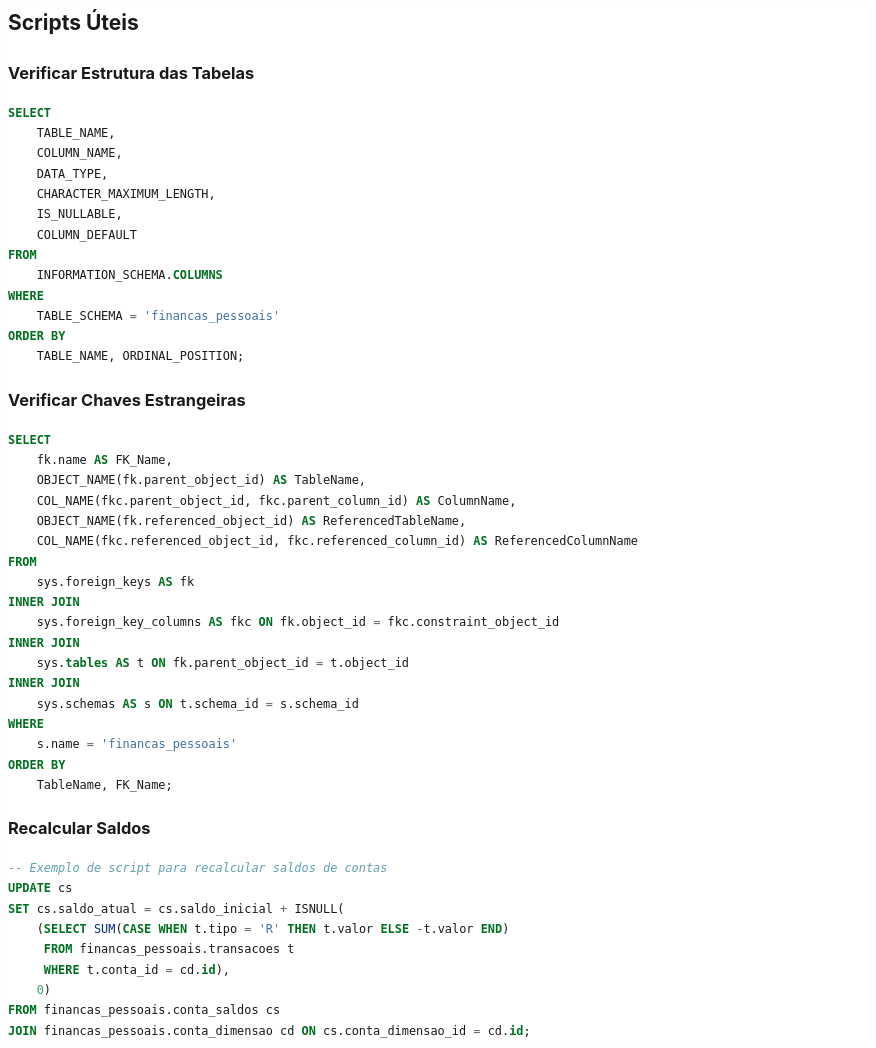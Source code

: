## Scripts Úteis

### Verificar Estrutura das Tabelas

```sql
SELECT 
    TABLE_NAME,
    COLUMN_NAME,
    DATA_TYPE,
    CHARACTER_MAXIMUM_LENGTH,
    IS_NULLABLE,
    COLUMN_DEFAULT
FROM 
    INFORMATION_SCHEMA.COLUMNS
WHERE 
    TABLE_SCHEMA = 'financas_pessoais'
ORDER BY 
    TABLE_NAME, ORDINAL_POSITION;
```

### Verificar Chaves Estrangeiras

```sql
SELECT 
    fk.name AS FK_Name,
    OBJECT_NAME(fk.parent_object_id) AS TableName,
    COL_NAME(fkc.parent_object_id, fkc.parent_column_id) AS ColumnName,
    OBJECT_NAME(fk.referenced_object_id) AS ReferencedTableName,
    COL_NAME(fkc.referenced_object_id, fkc.referenced_column_id) AS ReferencedColumnName
FROM 
    sys.foreign_keys AS fk
INNER JOIN 
    sys.foreign_key_columns AS fkc ON fk.object_id = fkc.constraint_object_id
INNER JOIN
    sys.tables AS t ON fk.parent_object_id = t.object_id
INNER JOIN
    sys.schemas AS s ON t.schema_id = s.schema_id
WHERE 
    s.name = 'financas_pessoais'
ORDER BY
    TableName, FK_Name;
```

### Recalcular Saldos

```sql
-- Exemplo de script para recalcular saldos de contas
UPDATE cs
SET cs.saldo_atual = cs.saldo_inicial + ISNULL(
    (SELECT SUM(CASE WHEN t.tipo = 'R' THEN t.valor ELSE -t.valor END)
     FROM financas_pessoais.transacoes t
     WHERE t.conta_id = cd.id),
    0)
FROM financas_pessoais.conta_saldos cs
JOIN financas_pessoais.conta_dimensao cd ON cs.conta_dimensao_id = cd.id;
```